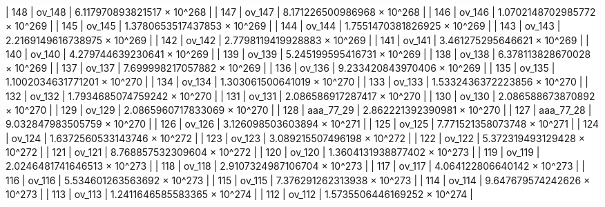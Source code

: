 | 148 | ov_148 | 6.117970893821517 × 10^268 |
| 147 | ov_147 | 8.171226500986968 × 10^268 |
| 146 | ov_146 | 1.0702148702985772 × 10^269 |
| 145 | ov_145 | 1.3780653517437853 × 10^269 |
| 144 | ov_144 | 1.7551470381826925 × 10^269 |
| 143 | ov_143 | 2.2169149616738975 × 10^269 |
| 142 | ov_142 | 2.7798119419928883 × 10^269 |
| 141 | ov_141 | 3.461275295646621 × 10^269 |
| 140 | ov_140 | 4.279744639230641 × 10^269 |
| 139 | ov_139 | 5.245199595416731 × 10^269 |
| 138 | ov_138 | 6.378113828670028 × 10^269 |
| 137 | ov_137 | 7.699998217057882 × 10^269 |
| 136 | ov_136 | 9.233420843970406 × 10^269 |
| 135 | ov_135 | 1.1002034631771201 × 10^270 |
| 134 | ov_134 | 1.303061500641019 × 10^270 |
| 133 | ov_133 | 1.5332436372223856 × 10^270 |
| 132 | ov_132 | 1.7934685074759242 × 10^270 |
| 131 | ov_131 | 2.086586917287417 × 10^270 |
| 130 | ov_130 | 2.086588673870892 × 10^270 |
| 129 | ov_129 | 2.0865960717833069 × 10^270 |
| 128 | aaa_77_29 | 2.862221392390981 × 10^270 |
| 127 | aaa_77_28 | 9.032847983505759 × 10^270 |
| 126 | ov_126 | 3.126098503603894 × 10^271 |
| 125 | ov_125 | 7.771521358073748 × 10^271 |
| 124 | ov_124 | 1.6372560533143746 × 10^272 |
| 123 | ov_123 | 3.089215507496198 × 10^272 |
| 122 | ov_122 | 5.372319493129428 × 10^272 |
| 121 | ov_121 | 8.768857532309604 × 10^272 |
| 120 | ov_120 | 1.3604131938877402 × 10^273 |
| 119 | ov_119 | 2.0246481741646513 × 10^273 |
| 118 | ov_118 | 2.9107324987106704 × 10^273 |
| 117 | ov_117 | 4.064122806640142 × 10^273 |
| 116 | ov_116 | 5.534601263563692 × 10^273 |
| 115 | ov_115 | 7.376291262313938 × 10^273 |
| 114 | ov_114 | 9.647679574242626 × 10^273 |
| 113 | ov_113 | 1.2411646585583365 × 10^274 |
| 112 | ov_112 | 1.5735506446169252 × 10^274 |